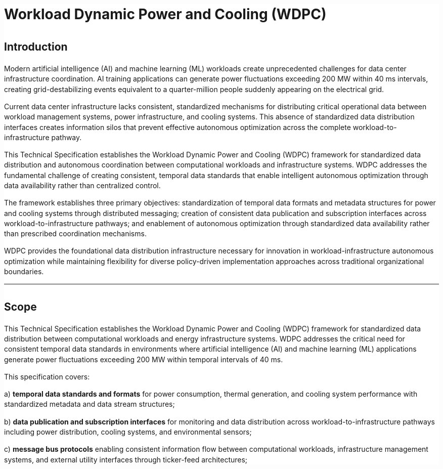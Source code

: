 # Workload Dynamic Power and Cooling (WDPC) 

## Introduction

Modern artificial intelligence (AI) and machine learning (ML) workloads create unprecedented challenges for data center infrastructure coordination. AI training applications can generate power fluctuations exceeding 200 MW within 40 ms intervals, creating grid-destabilizing events equivalent to a quarter-million people suddenly appearing on the electrical grid.

Current data center infrastructure lacks consistent, standardized mechanisms for distributing critical operational data between workload management systems, power infrastructure, and cooling systems. This absence of standardized data distribution interfaces creates information silos that prevent effective autonomous optimization across the complete workload-to-infrastructure pathway.

This Technical Specification establishes the Workload Dynamic Power and Cooling (WDPC) framework for standardized data distribution and autonomous coordination between computational workloads and infrastructure systems. WDPC addresses the fundamental challenge of creating consistent, temporal data standards that enable intelligent autonomous optimization through data availability rather than centralized control.

The framework establishes three primary objectives: standardization of temporal data formats and metadata structures for power and cooling systems through distributed messaging; creation of consistent data publication and subscription interfaces across workload-to-infrastructure pathways; and enablement of autonomous optimization through standardized data availability rather than prescribed coordination mechanisms.

WDPC provides the foundational data distribution infrastructure necessary for innovation in workload-infrastructure autonomous optimization while maintaining flexibility for diverse policy-driven implementation approaches across traditional organizational boundaries.

---

## Scope

This Technical Specification establishes the Workload Dynamic Power and Cooling (WDPC) framework for standardized data distribution between computational workloads and energy infrastructure systems. WDPC addresses the critical need for consistent temporal data standards in environments where artificial intelligence (AI) and machine learning (ML) applications generate power fluctuations exceeding 200 MW within temporal intervals of 40 ms.

This specification covers:

a) **temporal data standards and formats** for power consumption, thermal generation, and cooling system performance with standardized metadata and data stream structures;

b) **data publication and subscription interfaces** for monitoring and data distribution across workload-to-infrastructure pathways including power distribution, cooling systems, and environmental sensors;

c) **message bus protocols** enabling consistent information flow between computational workloads, infrastructure management systems, and external utility interfaces through ticker-feed architectures;
